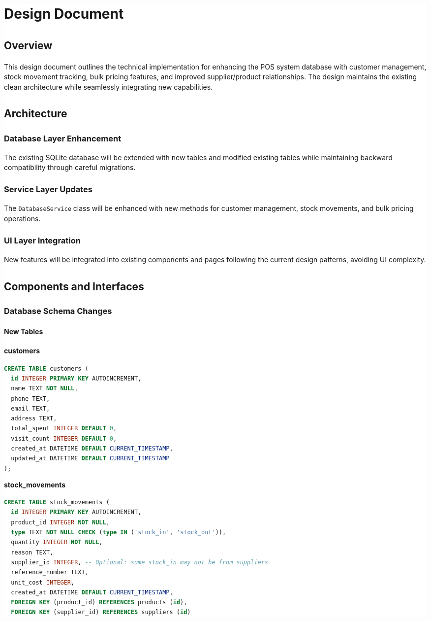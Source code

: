 # Design Document

## Overview

This design document outlines the technical implementation for enhancing the POS system database with customer management, stock movement tracking, bulk pricing features, and improved supplier/product relationships. The design maintains the existing clean architecture while seamlessly integrating new capabilities.

## Architecture

### Database Layer Enhancement

The existing SQLite database will be extended with new tables and modified existing tables while maintaining backward compatibility through careful migrations.

### Service Layer Updates

The `DatabaseService` class will be enhanced with new methods for customer management, stock movements, and bulk pricing operations.

### UI Layer Integration

New features will be integrated into existing components and pages following the current design patterns, avoiding UI complexity.

## Components and Interfaces

### Database Schema Changes

#### New Tables

**customers**

```sql
CREATE TABLE customers (
  id INTEGER PRIMARY KEY AUTOINCREMENT,
  name TEXT NOT NULL,
  phone TEXT,
  email TEXT,
  address TEXT,
  total_spent INTEGER DEFAULT 0,
  visit_count INTEGER DEFAULT 0,
  created_at DATETIME DEFAULT CURRENT_TIMESTAMP,
  updated_at DATETIME DEFAULT CURRENT_TIMESTAMP
);
```

**stock_movements**

```sql
CREATE TABLE stock_movements (
  id INTEGER PRIMARY KEY AUTOINCREMENT,
  product_id INTEGER NOT NULL,
  type TEXT NOT NULL CHECK (type IN ('stock_in', 'stock_out')),
  quantity INTEGER NOT NULL,
  reason TEXT,
  supplier_id INTEGER, -- Optional: some stock_in may not be from suppliers
  reference_number TEXT,
  unit_cost INTEGER,
  created_at DATETIME DEFAULT CURRENT_TIMESTAMP,
  FOREIGN KEY (product_id) REFERENCES products (id),
  FOREIGN KEY (supplier_id) REFERENCES suppliers (id)
```